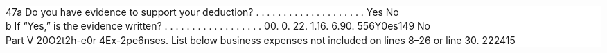 47a    Do you have evidence to support your deduction?    .    .    .    .    .    .    .    .    .    .    .    .    .    .    .    .    .    .    .    .          Yes                No                                                                                                                                                                                                                                                                                                                                                                                                                                                                                                                                                                                                                                                                                                                                        															
b    If “Yes,” is the evidence written?     .    .    .    .    .    .    .    .    .    .    .    .    .    .    .    .    .    . 00.                                                                                                                                                                                                                                                                                                                                                                                                                                                                                                                                0. 22.  1.16. 6.90. 556Y0es149    No                                                                                                                                                                                                        															
Part V                                        20O2t2h-e0r 4Ex-2pe6nses. List below business expenses not included on lines 8–26 or line 30.         222415                                                                                                                                                                                                                                                                                                                                                                                                                                                                                                                                                                                                                                                                                                															
                                                                                                                                                                                                                                                                                                                                                                                                                                                                                                                                                                                                                                                                                                                                        															
                                                                                                                                                                                                                                                                                                                                                                                                                                                                                                                                                                                                                                                                                                                                        															
                                                                                                                                                                                                                                                                                                                                                                                                                                                                                                                                                                                                                                                                                                                                        															
                                                                                                                                                                                                                                                                                                                                                                                                                                                                                                                                                                                                                                                                                                                                        															